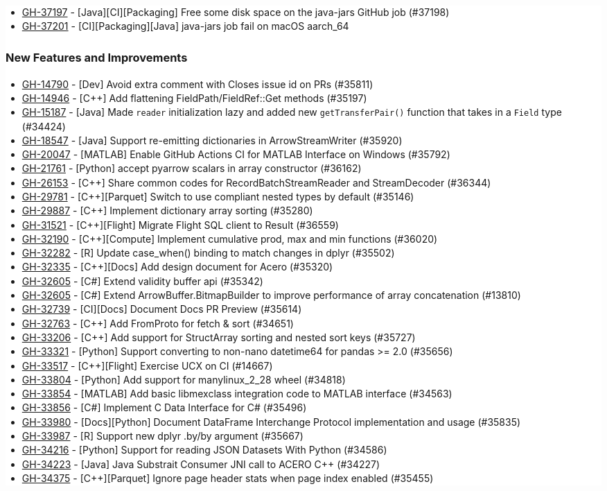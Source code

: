 * [GH-37197](https://github.com/apache/arrow/issues/37197) - [Java][CI][Packaging] Free some disk space on the java-jars GitHub job (#37198)
* [GH-37201](https://github.com/apache/arrow/issues/37201) - [CI][Packaging][Java] java-jars job fail on macOS aarch\_64


### New Features and Improvements

* [GH-14790](https://github.com/apache/arrow/issues/14790) - [Dev] Avoid extra comment with Closes issue id on PRs (#35811)
* [GH-14946](https://github.com/apache/arrow/issues/14946) - [C++] Add flattening FieldPath/FieldRef::Get methods (#35197)
* [GH-15187](https://github.com/apache/arrow/issues/15187) - [Java] Made `reader` initialization lazy and added new `getTransferPair()` function that takes in a `Field` type (#34424)
* [GH-18547](https://github.com/apache/arrow/issues/18547) - [Java] Support re-emitting dictionaries in ArrowStreamWriter (#35920)
* [GH-20047](https://github.com/apache/arrow/issues/20047) - [MATLAB] Enable GitHub Actions CI for MATLAB Interface on Windows (#35792)
* [GH-21761](https://github.com/apache/arrow/issues/21761) - [Python] accept pyarrow scalars in array constructor (#36162)
* [GH-26153](https://github.com/apache/arrow/issues/26153) - [C++] Share common codes for RecordBatchStreamReader and StreamDecoder (#36344)
* [GH-29781](https://github.com/apache/arrow/issues/29781) - [C++][Parquet] Switch to use compliant nested types by default (#35146)
* [GH-29887](https://github.com/apache/arrow/issues/29887) - [C++] Implement dictionary array sorting (#35280)
* [GH-31521](https://github.com/apache/arrow/issues/31521) - [C++][Flight] Migrate Flight SQL client to Result (#36559)
* [GH-32190](https://github.com/apache/arrow/issues/32190) - [C++][Compute] Implement cumulative prod, max and min functions (#36020)
* [GH-32282](https://github.com/apache/arrow/issues/32282) - [R] Update case_when() binding to match changes in dplyr (#35502)
* [GH-32335](https://github.com/apache/arrow/issues/32335) - [C++][Docs] Add design document for Acero (#35320)
* [GH-32605](https://github.com/apache/arrow/issues/32605) - [C#] Extend validity buffer api (#35342)
* [GH-32605](https://github.com/apache/arrow/issues/32605) - [C#] Extend ArrowBuffer.BitmapBuilder to improve performance of array concatenation (#13810)
* [GH-32739](https://github.com/apache/arrow/issues/32739) - [CI][Docs] Document Docs PR Preview (#35614)
* [GH-32763](https://github.com/apache/arrow/issues/32763) - [C++] Add FromProto for fetch & sort (#34651)
* [GH-33206](https://github.com/apache/arrow/issues/33206) - [C++] Add support for StructArray sorting and nested sort keys (#35727)
* [GH-33321](https://github.com/apache/arrow/issues/33321) - [Python] Support converting to non-nano datetime64 for pandas >= 2.0 (#35656)
* [GH-33517](https://github.com/apache/arrow/issues/33517) - [C++][Flight] Exercise UCX on CI (#14667)
* [GH-33804](https://github.com/apache/arrow/issues/33804) - [Python] Add support for manylinux_2_28 wheel (#34818)
* [GH-33854](https://github.com/apache/arrow/issues/33854) - [MATLAB] Add basic libmexclass integration code to MATLAB interface  (#34563)
* [GH-33856](https://github.com/apache/arrow/issues/33856) - [C#] Implement C Data Interface for C# (#35496)
* [GH-33980](https://github.com/apache/arrow/issues/33980) - [Docs][Python] Document DataFrame Interchange Protocol implementation and usage (#35835)
* [GH-33987](https://github.com/apache/arrow/issues/33987) - [R] Support new dplyr .by/by argument (#35667)
* [GH-34216](https://github.com/apache/arrow/issues/34216) - [Python] Support for reading JSON Datasets With Python (#34586)
* [GH-34223](https://github.com/apache/arrow/issues/34223) - [Java] Java Substrait Consumer JNI call to ACERO C++ (#34227)
* [GH-34375](https://github.com/apache/arrow/issues/34375) - [C++][Parquet] Ignore page header stats when page index enabled (#35455)

[1]: https://www.apache.org/dyn/closer.lua/arrow/arrow-13.0.0/
[2]: https://apache.jfrog.io/artifactory/arrow/almalinux/
[3]: https://apache.jfrog.io/artifactory/arrow/amazon-linux/
[4]: https://apache.jfrog.io/artifactory/arrow/centos/
[5]: https://apache.jfrog.io/artifactory/arrow/nuget/
[6]: https://apache.jfrog.io/artifactory/arrow/debian/
[7]: https://apache.jfrog.io/artifactory/arrow/python/13.0.0/
[8]: https://apache.jfrog.io/artifactory/arrow/ubuntu/
[9]: https://github.com/apache/arrow/releases/tag/apache-arrow-13.0.0